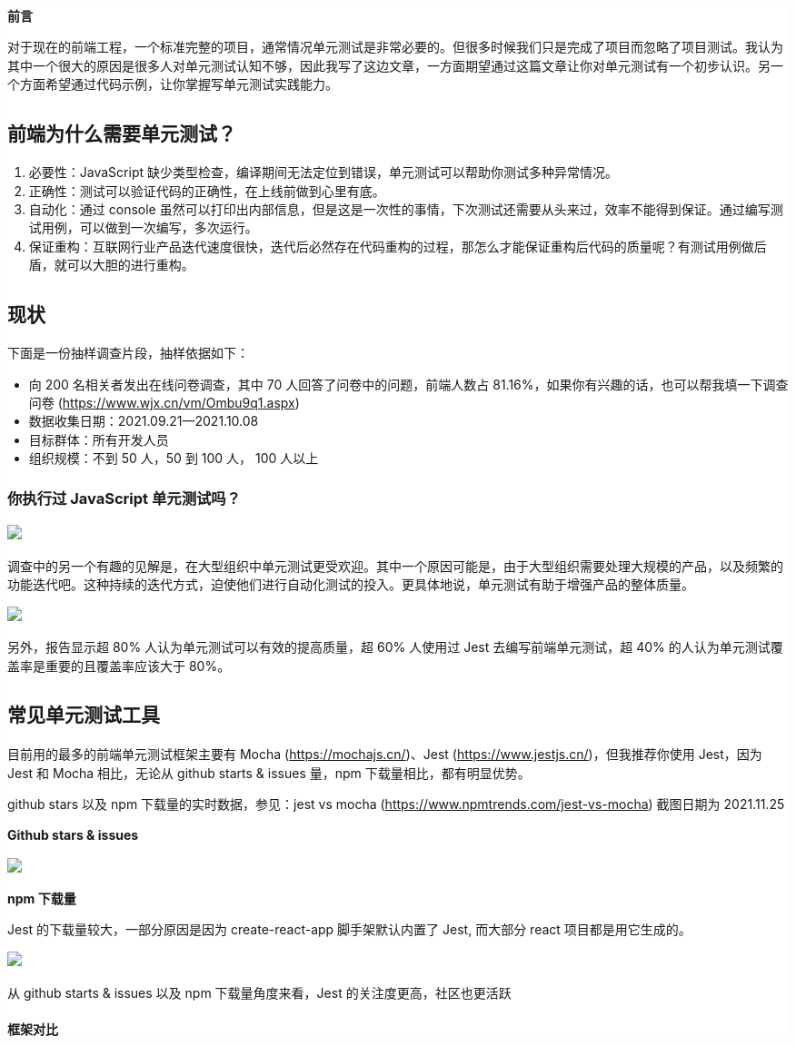 **前言**

对于现在的前端工程，一个标准完整的项目，通常情况单元测试是非常必要的。但很多时候我们只是完成了项目而忽略了项目测试。我认为其中一个很大的原因是很多人对单元测试认知不够，因此我写了这边文章，一方面期望通过这篇文章让你对单元测试有一个初步认识。另一个方面希望通过代码示例，让你掌握写单元测试实践能力。

## 前端为什么需要单元测试？

1.  必要性：JavaScript 缺少类型检查，编译期间无法定位到错误，单元测试可以帮助你测试多种异常情况。
2.  正确性：测试可以验证代码的正确性，在上线前做到心里有底。
3.  自动化：通过 console 虽然可以打印出内部信息，但是这是一次性的事情，下次测试还需要从头来过，效率不能得到保证。通过编写测试用例，可以做到一次编写，多次运行。
4.  保证重构：互联网行业产品迭代速度很快，迭代后必然存在代码重构的过程，那怎么才能保证重构后代码的质量呢？有测试用例做后盾，就可以大胆的进行重构。

## **现状**

下面是一份抽样调查片段，抽样依据如下：

- 向 200 名相关者发出在线问卷调查，其中 70 人回答了问卷中的问题，前端人数占 81.16%，如果你有兴趣的话，也可以帮我填一下调查问卷 (https://www.wjx.cn/vm/Ombu9q1.aspx)
- 数据收集日期：2021.09.21—2021.10.08
- 目标群体：所有开发人员
- 组织规模：不到 50 人，50 到 100 人， 100 人以上

### 你执行过 JavaScript 单元测试吗？

![](https://mmbiz.qpic.cn/mmbiz_jpg/vzEib9IRhZD62e1qicrURz23lMAd5EfFG3nmLAoIM7nZfnLNLJqWRLbr1esbuT7xVvnF4qa5vr0RICvsU5V7Xebw/640?wx_fmt=jpeg)

调查中的另一个有趣的见解是，在大型组织中单元测试更受欢迎。其中一个原因可能是，由于大型组织需要处理大规模的产品，以及频繁的功能迭代吧。这种持续的迭代方式，迫使他们进行自动化测试的投入。更具体地说，单元测试有助于增强产品的整体质量。

![](https://mmbiz.qpic.cn/mmbiz_jpg/vzEib9IRhZD62e1qicrURz23lMAd5EfFG3vkPNer6p9nyice7Lwsj4U17YnQAaop4kZNUryl6tOdibMV94GhaPRHrQ/640?wx_fmt=jpeg)

另外，报告显示超 80% 人认为单元测试可以有效的提高质量，超 60% 人使用过 Jest 去编写前端单元测试，超 40% 的人认为单元测试覆盖率是重要的且覆盖率应该大于 80%。

## 常见单元测试工具

目前用的最多的前端单元测试框架主要有 Mocha (https://mochajs.cn/)、Jest (https://www.jestjs.cn/)，但我推荐你使用 Jest，因为 Jest 和 Mocha 相比，无论从 github starts & issues 量，npm 下载量相比，都有明显优势。

github stars 以及 npm 下载量的实时数据，参见：jest vs mocha (https://www.npmtrends.com/jest-vs-mocha) 截图日期为 2021.11.25

**Github stars & issues**

![](https://mmbiz.qpic.cn/mmbiz_jpg/vzEib9IRhZD62e1qicrURz23lMAd5EfFG3xo5f5udcvibwzmu7jPJXz5jqxibvOXp9QOpCO2WsOw1n7uQHaaMbicb4w/640?wx_fmt=jpeg)

**npm 下载量**

Jest 的下载量较大，一部分原因是因为 create-react-app 脚手架默认内置了 Jest, 而大部分 react 项目都是用它生成的。

![](https://mmbiz.qpic.cn/mmbiz_jpg/vzEib9IRhZD62e1qicrURz23lMAd5EfFG34BVkCAvxcTZBur98kWLQ4A3ZKAG5n4jUxdcSn5MqpIHfPaqA0tGcKg/640?wx_fmt=jpeg)

从 github starts & issues 以及 npm 下载量角度来看，Jest 的关注度更高，社区也更活跃

#### 框架对比
